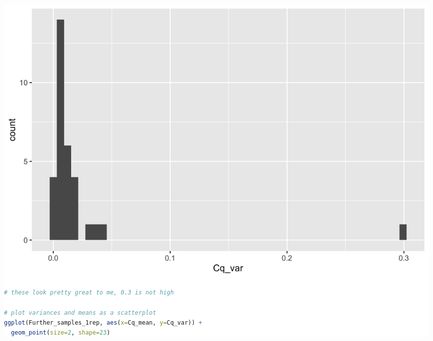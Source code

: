 ![](20240406-hirt-puregene_files/figure-commonmark/unnamed-chunk-8-1.png)

``` r
# these look pretty great to me, 0.3 is not high

# plot variances and means as a scatterplot 
ggplot(Further_samples_1rep, aes(x=Cq_mean, y=Cq_var)) +
  geom_point(size=2, shape=23)
```
